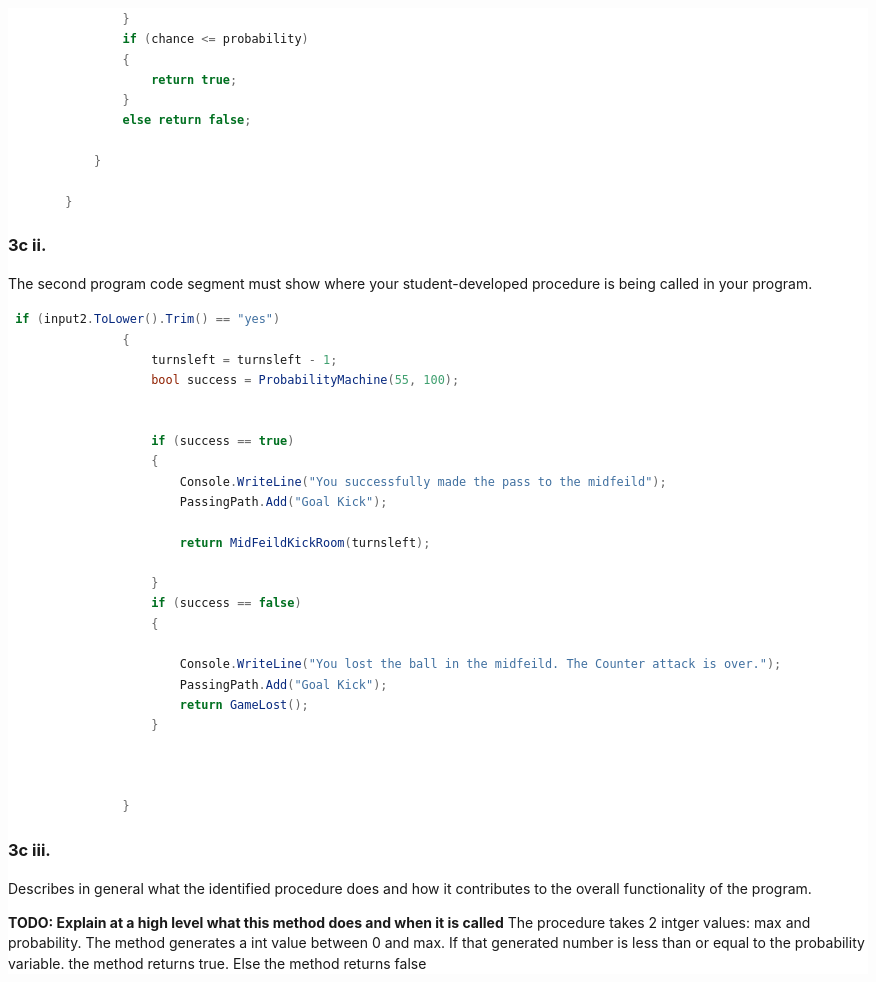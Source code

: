 ```csharp
                }
                if (chance <= probability)
                {
                    return true;
                }
                else return false;

            }

        }
```

### 3c ii.

The second program code segment must show where your student-developed procedure is being called in your program.

```csharp
 if (input2.ToLower().Trim() == "yes")
                {
                    turnsleft = turnsleft - 1;
                    bool success = ProbabilityMachine(55, 100);


                    if (success == true)
                    {
                        Console.WriteLine("You successfully made the pass to the midfeild");
                        PassingPath.Add("Goal Kick");

                        return MidFeildKickRoom(turnsleft);

                    }
                    if (success == false)
                    {

                        Console.WriteLine("You lost the ball in the midfeild. The Counter attack is over.");
                        PassingPath.Add("Goal Kick");
                        return GameLost();
                    }



                }
```

### 3c iii.

Describes in general what the identified procedure does and how it contributes to the overall functionality of the program.

**TODO: Explain at a high level what this method does and when it is called**
The procedure takes 2 intger values: max and probability. The method generates a int value between 0 and max. If that generated number is less than or equal to the probability variable. the method returns true. Else the method returns false

